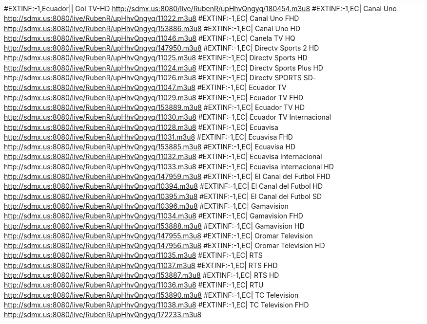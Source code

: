 #EXTINF:-1,Ecuador|| Gol TV-HD
http://sdmx.us:8080/live/RubenR/upHhvQngyq/180454.m3u8
#EXTINF:-1,EC| Canal Uno
http://sdmx.us:8080/live/RubenR/upHhvQngyq/11022.m3u8
#EXTINF:-1,EC| Canal Uno FHD
http://sdmx.us:8080/live/RubenR/upHhvQngyq/153886.m3u8
#EXTINF:-1,EC| Canal Uno HD
http://sdmx.us:8080/live/RubenR/upHhvQngyq/11046.m3u8
#EXTINF:-1,EC| Canela TV HQ
http://sdmx.us:8080/live/RubenR/upHhvQngyq/147950.m3u8
#EXTINF:-1,EC| Directv Sports 2 HD
http://sdmx.us:8080/live/RubenR/upHhvQngyq/11025.m3u8
#EXTINF:-1,EC| Directv Sports HD
http://sdmx.us:8080/live/RubenR/upHhvQngyq/11024.m3u8
#EXTINF:-1,EC| Directv Sports Plus HD
http://sdmx.us:8080/live/RubenR/upHhvQngyq/11026.m3u8
#EXTINF:-1,EC| Directv SPORTS SD-
http://sdmx.us:8080/live/RubenR/upHhvQngyq/11047.m3u8
#EXTINF:-1,EC| Ecuador TV
http://sdmx.us:8080/live/RubenR/upHhvQngyq/11029.m3u8
#EXTINF:-1,EC| Ecuador TV FHD
http://sdmx.us:8080/live/RubenR/upHhvQngyq/153889.m3u8
#EXTINF:-1,EC| Ecuador TV HD
http://sdmx.us:8080/live/RubenR/upHhvQngyq/11030.m3u8
#EXTINF:-1,EC| Ecuador TV Internacional
http://sdmx.us:8080/live/RubenR/upHhvQngyq/11028.m3u8
#EXTINF:-1,EC| Ecuavisa
http://sdmx.us:8080/live/RubenR/upHhvQngyq/11031.m3u8
#EXTINF:-1,EC| Ecuavisa FHD
http://sdmx.us:8080/live/RubenR/upHhvQngyq/153885.m3u8
#EXTINF:-1,EC| Ecuavisa HD
http://sdmx.us:8080/live/RubenR/upHhvQngyq/11032.m3u8
#EXTINF:-1,EC| Ecuavisa Internacional
http://sdmx.us:8080/live/RubenR/upHhvQngyq/11033.m3u8
#EXTINF:-1,EC| Ecuavisa Internacional HD
http://sdmx.us:8080/live/RubenR/upHhvQngyq/147959.m3u8
#EXTINF:-1,EC| El Canal del Futbol FHD
http://sdmx.us:8080/live/RubenR/upHhvQngyq/10394.m3u8
#EXTINF:-1,EC| El Canal del Futbol HD
http://sdmx.us:8080/live/RubenR/upHhvQngyq/10395.m3u8
#EXTINF:-1,EC| El Canal del Futbol SD
http://sdmx.us:8080/live/RubenR/upHhvQngyq/10396.m3u8
#EXTINF:-1,EC| Gamavision
http://sdmx.us:8080/live/RubenR/upHhvQngyq/11034.m3u8
#EXTINF:-1,EC| Gamavision FHD
http://sdmx.us:8080/live/RubenR/upHhvQngyq/153888.m3u8
#EXTINF:-1,EC| Gamavision HD
http://sdmx.us:8080/live/RubenR/upHhvQngyq/147955.m3u8
#EXTINF:-1,EC| Oromar Television
http://sdmx.us:8080/live/RubenR/upHhvQngyq/147956.m3u8
#EXTINF:-1,EC| Oromar Television HD
http://sdmx.us:8080/live/RubenR/upHhvQngyq/11035.m3u8
#EXTINF:-1,EC| RTS
http://sdmx.us:8080/live/RubenR/upHhvQngyq/11037.m3u8
#EXTINF:-1,EC| RTS FHD
http://sdmx.us:8080/live/RubenR/upHhvQngyq/153887.m3u8
#EXTINF:-1,EC| RTS HD
http://sdmx.us:8080/live/RubenR/upHhvQngyq/11036.m3u8
#EXTINF:-1,EC| RTU
http://sdmx.us:8080/live/RubenR/upHhvQngyq/153890.m3u8
#EXTINF:-1,EC| TC Television
http://sdmx.us:8080/live/RubenR/upHhvQngyq/11038.m3u8
#EXTINF:-1,EC| TC Television FHD
http://sdmx.us:8080/live/RubenR/upHhvQngyq/172233.m3u8